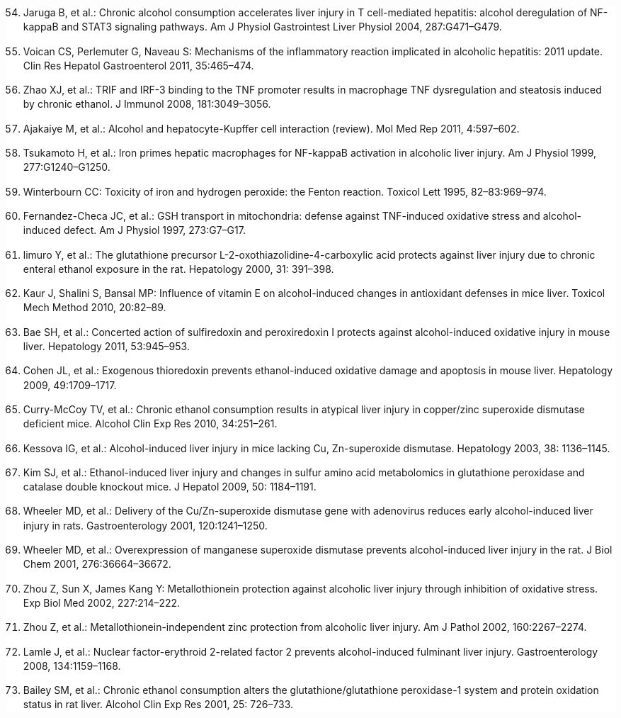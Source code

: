 54. Jaruga B, et al.: Chronic alcohol consumption accelerates liver injury in T cell-mediated hepatitis: alcohol deregulation of NF-kappaB and STAT3 signaling pathways. Am J Physiol Gastrointest Liver Physiol 2004, 287:G471–G479.

55. Voican CS, Perlemuter G, Naveau S: Mechanisms of the inflammatory reaction implicated in alcoholic hepatitis: 2011 update. Clin Res Hepatol Gastroenterol 2011, 35:465–474.

56. Zhao XJ, et al.: TRIF and IRF-3 binding to the TNF promoter results in macrophage TNF dysregulation and steatosis induced by chronic ethanol. J Immunol 2008, 181:3049–3056.

57. Ajakaiye M, et al.: Alcohol and hepatocyte-Kupffer cell interaction (review). Mol Med Rep 2011, 4:597–602.

58. Tsukamoto H, et al.: Iron primes hepatic macrophages for NF-kappaB activation in alcoholic liver injury. Am J Physiol 1999, 277:G1240–G1250.

59. Winterbourn CC: Toxicity of iron and hydrogen peroxide: the Fenton reaction. Toxicol Lett 1995, 82–83:969–974.

60. Fernandez-Checa JC, et al.: GSH transport in mitochondria: defense against TNF-induced oxidative stress and alcohol-induced defect. Am J Physiol 1997, 273:G7–G17.

61. limuro Y, et al.: The glutathione precursor L-2-oxothiazolidine-4-carboxylic acid protects against liver injury due to chronic enteral ethanol exposure in the rat. Hepatology 2000, 31: 391–398.

62. Kaur J, Shalini S, Bansal MP: Influence of vitamin E on alcohol-induced changes in antioxidant defenses in mice liver. Toxicol Mech Method 2010, 20:82–89.

63. Bae SH, et al.: Concerted action of sulfiredoxin and peroxiredoxin I protects against alcohol-induced oxidative injury in mouse liver. Hepatology 2011, 53:945–953.

64. Cohen JL, et al.: Exogenous thioredoxin prevents ethanol-induced oxidative damage and apoptosis in mouse liver. Hepatology 2009, 49:1709–1717.

65. Curry-McCoy TV, et al.: Chronic ethanol consumption results in atypical liver injury in copper/zinc superoxide dismutase deficient mice. Alcohol Clin Exp Res 2010, 34:251–261.

66. Kessova IG, et al.: Alcohol-induced liver injury in mice lacking Cu, Zn-superoxide dismutase. Hepatology 2003, 38: 1136–1145.

67. Kim SJ, et al.: Ethanol-induced liver injury and changes in sulfur amino acid metabolomics in glutathione peroxidase and catalase double knockout mice. J Hepatol 2009, 50: 1184–1191.

68. Wheeler MD, et al.: Delivery of the Cu/Zn-superoxide dismutase gene with adenovirus reduces early alcohol-induced liver injury in rats. Gastroenterology 2001, 120:1241–1250.

69. Wheeler MD, et al.: Overexpression of manganese superoxide dismutase prevents alcohol-induced liver injury in the rat. J Biol Chem 2001, 276:36664–36672.

70. Zhou Z, Sun X, James Kang Y: Metallothionein protection against alcoholic liver injury through inhibition of oxidative stress. Exp Biol Med 2002, 227:214–222.

71. Zhou Z, et al.: Metallothionein-independent zinc protection from alcoholic liver injury. Am J Pathol 2002, 160:2267–2274.

72. Lamle J, et al.: Nuclear factor-erythroid 2-related factor 2 prevents alcohol-induced fulminant liver injury. Gastroenterology 2008, 134:1159–1168.

73. Bailey SM, et al.: Chronic ethanol consumption alters the glutathione/glutathione peroxidase-1 system and protein oxidation status in rat liver. Alcohol Clin Exp Res 2001, 25: 726–733.
